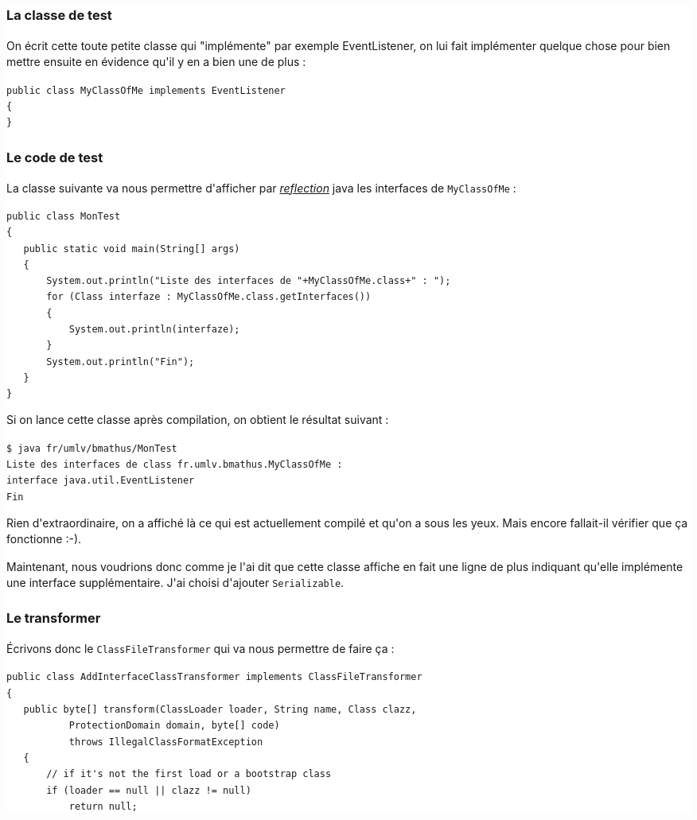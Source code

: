 ### La classe de test

On écrit cette toute petite classe qui "implémente" par exemple
EventListener, on lui fait implémenter quelque chose pour bien mettre
ensuite en évidence qu'il y en a bien une de plus :

    public class MyClassOfMe implements EventListener
    {
    }

### Le code de test

La classe suivante va nous permettre d'afficher par
*[reflection](http://java.sun.com/docs/books/tutorial/reflect/)* java
les interfaces de `MyClassOfMe` :

    public class MonTest
    {
       public static void main(String[] args)
       {
           System.out.println("Liste des interfaces de "+MyClassOfMe.class+" : ");
           for (Class interfaze : MyClassOfMe.class.getInterfaces())
           {
               System.out.println(interfaze);
           }
           System.out.println("Fin");
       }
    }

Si on lance cette classe après compilation, on obtient le résultat
suivant :

    $ java fr/umlv/bmathus/MonTest
    Liste des interfaces de class fr.umlv.bmathus.MyClassOfMe :
    interface java.util.EventListener
    Fin

Rien d'extraordinaire, on a affiché là ce qui est actuellement compilé
et qu'on a sous les yeux. Mais encore fallait-il vérifier que ça
fonctionne :-).

Maintenant, nous voudrions donc comme je l'ai dit que cette classe
affiche en fait une ligne de plus indiquant qu'elle implémente une
interface supplémentaire. J'ai choisi d'ajouter `Serializable`.

### Le transformer

Écrivons donc le `ClassFileTransformer` qui va nous permettre de faire
ça :

    public class AddInterfaceClassTransformer implements ClassFileTransformer
    {
       public byte[] transform(ClassLoader loader, String name, Class clazz,
               ProtectionDomain domain, byte[] code)
               throws IllegalClassFormatException
       {
           // if it's not the first load or a bootstrap class
           if (loader == null || clazz != null)
               return null;
